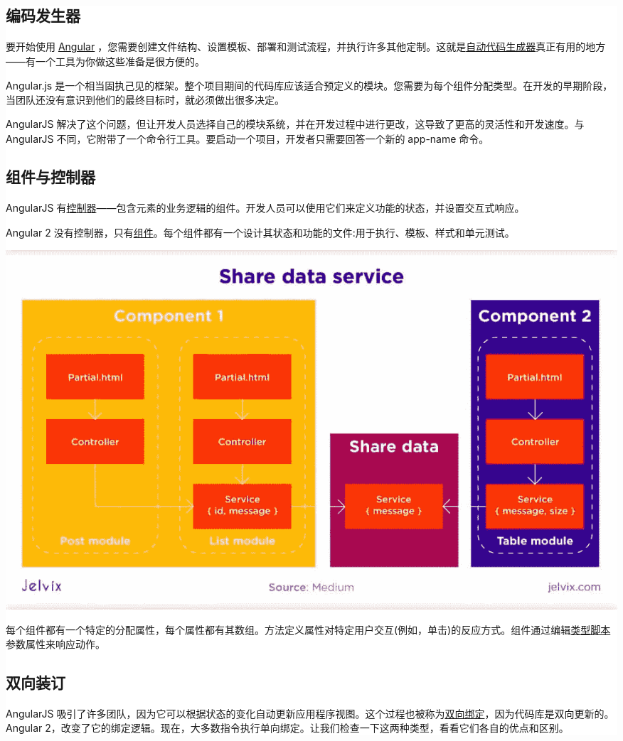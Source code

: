 ## 编码发生器

要开始使用 [Angular](https://dev.to/javinpaul/10-books-tutorials-and-courses-to-learn-angular-in-2019-2m0l) ，您需要创建文件结构、设置模板、部署和测试流程，并执行许多其他定制。这就是[自动代码生成器](https://angular.io/guide/schematics)真正有用的地方——有一个工具为你做这些准备是很方便的。

Angular.js 是一个相当固执己见的框架。整个项目期间的代码库应该适合预定义的模块。您需要为每个组件分配类型。在开发的早期阶段，当团队还没有意识到他们的最终目标时，就必须做出很多决定。

AngularJS 解决了这个问题，但让开发人员选择自己的模块系统，并在开发过程中进行更改，这导致了更高的灵活性和开发速度。与 AngularJS 不同，它附带了一个命令行工具。要启动一个项目，开发者只需要回答一个新的 app-name 命令。

## 组件与控制器

AngularJS 有[控制器](https://docs.angularjs.org/guide/controller)——包含元素的业务逻辑的组件。开发人员可以使用它们来定义功能的状态，并设置交互式响应。

Angular 2 没有控制器，只有[组件](https://angular.io/guide/architecture-components)。每个组件都有一个设计其状态和功能的文件:用于执行、模板、样式和单元测试。

[![](img/335aef648ba531d425ef0206de8849ba.png)](https://www.java67.com/2018/01/top-5-free-angular-js-online-courses-for-web-developers.html)

每个组件都有一个特定的分配属性，每个属性都有其数组。方法定义属性对特定用户交互(例如，单击)的反应方式。组件通过编辑[类型脚本](https://javarevisited.blogspot.com/2018/07/top-5-courses-to-learn-typescript.html)参数属性来响应动作。

## 双向装订

AngularJS 吸引了许多团队，因为它可以根据状态的变化自动更新应用程序视图。这个过程也被称为[双向绑定](https://docs.angularjs.org/tutorial/step_06)，因为代码库是双向更新的。Angular 2，改变了它的绑定逻辑。现在，大多数指令执行单向绑定。让我们检查一下这两种类型，看看它们各自的优点和区别。
